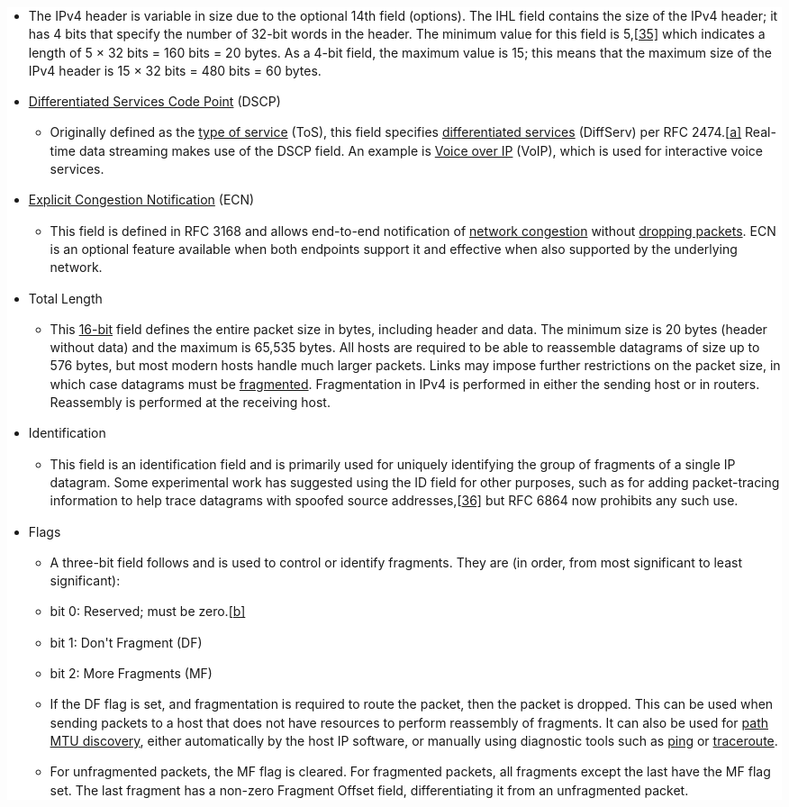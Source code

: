   - The IPv4 header is variable in size due to the optional 14th field (options). The IHL field contains the size of the IPv4 header; it has 4 bits that specify the number of 32-bit words in the header. The minimum value for this field is 5,[[35\]](https://en.wikipedia.org/wiki/IPv4#cite_note-35) which indicates a length of 5 × 32 bits = 160 bits = 20 bytes. As a 4-bit field, the maximum value is 15; this means that the maximum size of the IPv4 header is 15 × 32 bits = 480 bits = 60 bytes.

- [Differentiated Services Code Point](https://en.wikipedia.org/wiki/Differentiated_Services_Code_Point) (DSCP)

  - Originally defined as the [type of service](https://en.wikipedia.org/wiki/Type_of_service) (ToS), this field specifies [differentiated services](https://en.wikipedia.org/wiki/Differentiated_services) (DiffServ) per RFC 2474.[[a\]](https://en.wikipedia.org/wiki/IPv4#cite_note-36) Real-time data streaming makes use of the DSCP field. An example is [Voice over IP](https://en.wikipedia.org/wiki/Voice_over_IP) (VoIP), which is used for interactive voice services.

- [Explicit Congestion Notification](https://en.wikipedia.org/wiki/Explicit_Congestion_Notification) (ECN)
  - This field is defined in RFC 3168 and allows end-to-end notification of [network congestion](https://en.wikipedia.org/wiki/Network_congestion) without [dropping packets](https://en.wikipedia.org/wiki/Packet_loss). ECN is an optional feature available when both endpoints support it and effective when also supported by the underlying network.

- Total Length

  - This [16-bit](https://en.wikipedia.org/wiki/16-bit) field defines the entire packet size in bytes, including header and data. The minimum size is 20 bytes (header without data) and the maximum is 65,535 bytes. All hosts are required to be able to reassemble datagrams of size up to 576 bytes, but most modern hosts handle much larger packets. Links may impose further restrictions on the packet size, in which case datagrams must be [fragmented](https://en.wikipedia.org/wiki/IP_fragmentation). Fragmentation in IPv4 is performed in either the sending host or in routers. Reassembly is performed at the receiving host.

- Identification

  - This field is an identification field and is primarily used for uniquely identifying the group of fragments of a single IP datagram. Some experimental work has suggested using the ID field for other purposes, such as for adding packet-tracing information to help trace datagrams with spoofed source addresses,[[36\]](https://en.wikipedia.org/wiki/IPv4#cite_note-37) but RFC 6864 now prohibits any such use.

- Flags

  - A three-bit field follows and is used to control or identify fragments. They are (in order, from most significant to least significant):
  - bit 0: Reserved; must be zero.[[b\]](https://en.wikipedia.org/wiki/IPv4#cite_note-38)
  - bit 1: Don't Fragment (DF)
  - bit 2: More Fragments (MF)
  - If the DF flag is set, and fragmentation is required to route the packet, then the packet is dropped. This can be used when sending packets to a host that does not have resources to perform reassembly of fragments. It can also be used for [path MTU discovery](https://en.wikipedia.org/wiki/Path_MTU_discovery), either automatically by the host IP software, or manually using diagnostic tools such as [ping](https://en.wikipedia.org/wiki/Ping_(networking_utility)) or [traceroute](https://en.wikipedia.org/wiki/Traceroute).

  - For unfragmented packets, the MF flag is cleared. For fragmented packets, all fragments except the last have the MF flag set. The last fragment has a non-zero Fragment Offset field, differentiating it from an unfragmented packet.
